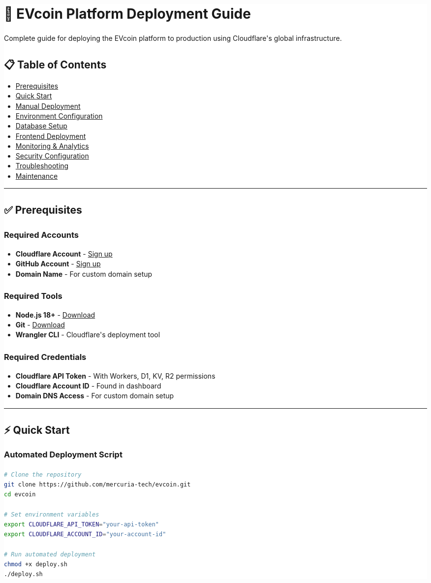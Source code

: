 # 🚀 EVcoin Platform Deployment Guide

Complete guide for deploying the EVcoin platform to production using Cloudflare's global infrastructure.

## 📋 Table of Contents

- [Prerequisites](#prerequisites)
- [Quick Start](#quick-start)
- [Manual Deployment](#manual-deployment)
- [Environment Configuration](#environment-configuration)
- [Database Setup](#database-setup)
- [Frontend Deployment](#frontend-deployment)
- [Monitoring & Analytics](#monitoring--analytics)
- [Security Configuration](#security-configuration)
- [Troubleshooting](#troubleshooting)
- [Maintenance](#maintenance)

---

## ✅ Prerequisites

### Required Accounts
- **Cloudflare Account** - [Sign up](https://cloudflare.com)
- **GitHub Account** - [Sign up](https://github.com)
- **Domain Name** - For custom domain setup

### Required Tools
- **Node.js 18+** - [Download](https://nodejs.org)
- **Git** - [Download](https://git-scm.com)
- **Wrangler CLI** - Cloudflare's deployment tool

### Required Credentials
- **Cloudflare API Token** - With Workers, D1, KV, R2 permissions
- **Cloudflare Account ID** - Found in dashboard
- **Domain DNS Access** - For custom domain setup

---

## ⚡ Quick Start

### Automated Deployment Script

```bash
# Clone the repository
git clone https://github.com/mercuria-tech/evcoin.git
cd evcoin

# Set environment variables
export CLOUDFLARE_API_TOKEN="your-api-token"
export CLOUDFLARE_ACCOUNT_ID="your-account-id"

# Run automated deployment
chmod +x deploy.sh
./deploy.sh
```

